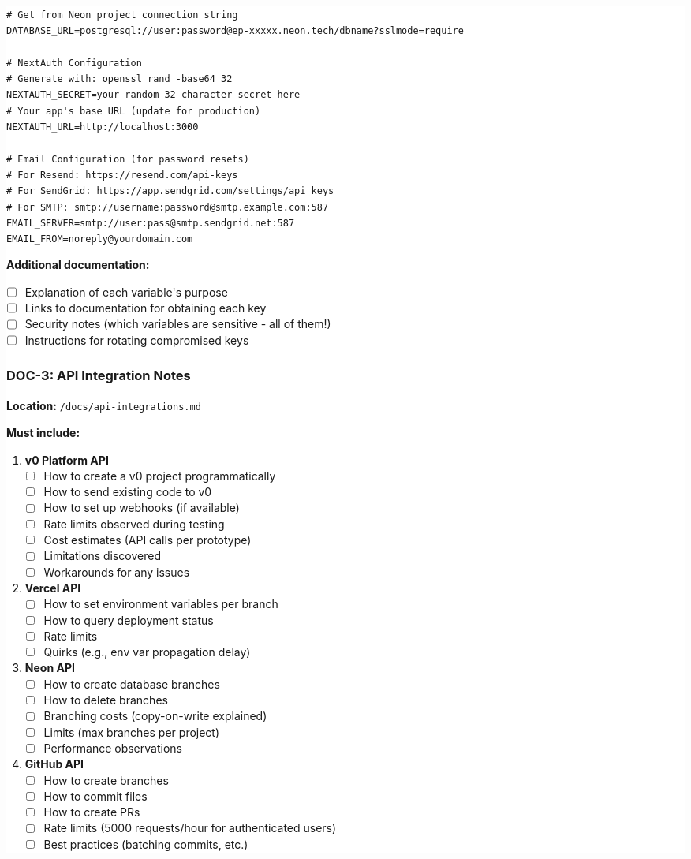 ```env
# Get from Neon project connection string
DATABASE_URL=postgresql://user:password@ep-xxxxx.neon.tech/dbname?sslmode=require

# NextAuth Configuration
# Generate with: openssl rand -base64 32
NEXTAUTH_SECRET=your-random-32-character-secret-here
# Your app's base URL (update for production)
NEXTAUTH_URL=http://localhost:3000

# Email Configuration (for password resets)
# For Resend: https://resend.com/api-keys
# For SendGrid: https://app.sendgrid.com/settings/api_keys
# For SMTP: smtp://username:password@smtp.example.com:587
EMAIL_SERVER=smtp://user:pass@smtp.sendgrid.net:587
EMAIL_FROM=noreply@yourdomain.com
```

**Additional documentation:**
- [ ] Explanation of each variable's purpose
- [ ] Links to documentation for obtaining each key
- [ ] Security notes (which variables are sensitive - all of them!)
- [ ] Instructions for rotating compromised keys

### DOC-3: API Integration Notes
**Location:** `/docs/api-integrations.md`

**Must include:**
1. **v0 Platform API**
   - [ ] How to create a v0 project programmatically
   - [ ] How to send existing code to v0
   - [ ] How to set up webhooks (if available)
   - [ ] Rate limits observed during testing
   - [ ] Cost estimates (API calls per prototype)
   - [ ] Limitations discovered
   - [ ] Workarounds for any issues

2. **Vercel API**
   - [ ] How to set environment variables per branch
   - [ ] How to query deployment status
   - [ ] Rate limits
   - [ ] Quirks (e.g., env var propagation delay)

3. **Neon API**
   - [ ] How to create database branches
   - [ ] How to delete branches
   - [ ] Branching costs (copy-on-write explained)
   - [ ] Limits (max branches per project)
   - [ ] Performance observations

4. **GitHub API**
   - [ ] How to create branches
   - [ ] How to commit files
   - [ ] How to create PRs
   - [ ] Rate limits (5000 requests/hour for authenticated users)
   - [ ] Best practices (batching commits, etc.)
